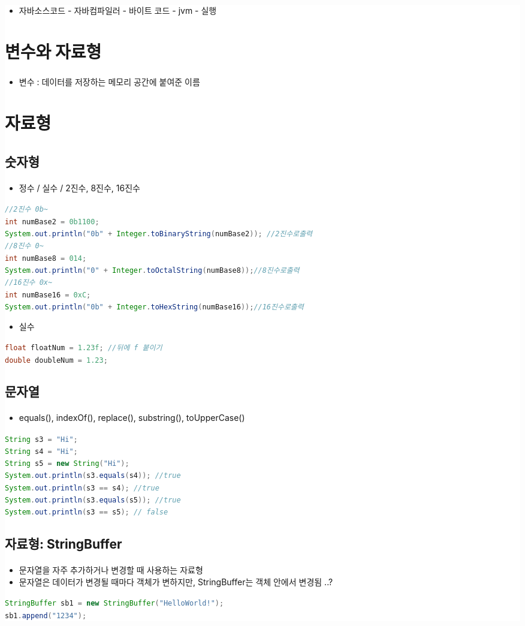 - 자바소스코드 - 자바컴파일러 - 바이트 코드 - jvm - 실행

# 변수와 자료형

- 변수 : 데이터를 저장하는 메모리 공간에 붙여준 이름

# 자료형

## 숫자형

- 정수 / 실수 / 2진수, 8진수, 16진수

```java
//2진수 0b~
int numBase2 = 0b1100;
System.out.println("0b" + Integer.toBinaryString(numBase2)); //2진수로출력
//8진수 0~
int numBase8 = 014;
System.out.println("0" + Integer.toOctalString(numBase8));//8진수로출력
//16진수 0x~
int numBase16 = 0xC;
System.out.println("0b" + Integer.toHexString(numBase16));//16진수로출력
```

- 실수

```java
float floatNum = 1.23f; //뒤에 f 붙이기
double doubleNum = 1.23;
```

## 문자열

- equals(), indexOf(), replace(), substring(), toUpperCase()

```java
String s3 = "Hi";
String s4 = "Hi";
String s5 = new String("Hi");
System.out.println(s3.equals(s4)); //true
System.out.println(s3 == s4); //true
System.out.println(s3.equals(s5)); //true
System.out.println(s3 == s5); // false
```

## 자료형: StringBuffer

- 문자열을 자주 추가하거나 변경할 때 사용하는 자료형
- 문자열은 데이터가 변경될 때마다 객체가 변하지만, StringBuffer는 객체 안에서 변경됨 ..?

```java
StringBuffer sb1 = new StringBuffer("HelloWorld!");
sb1.append("1234");
```

